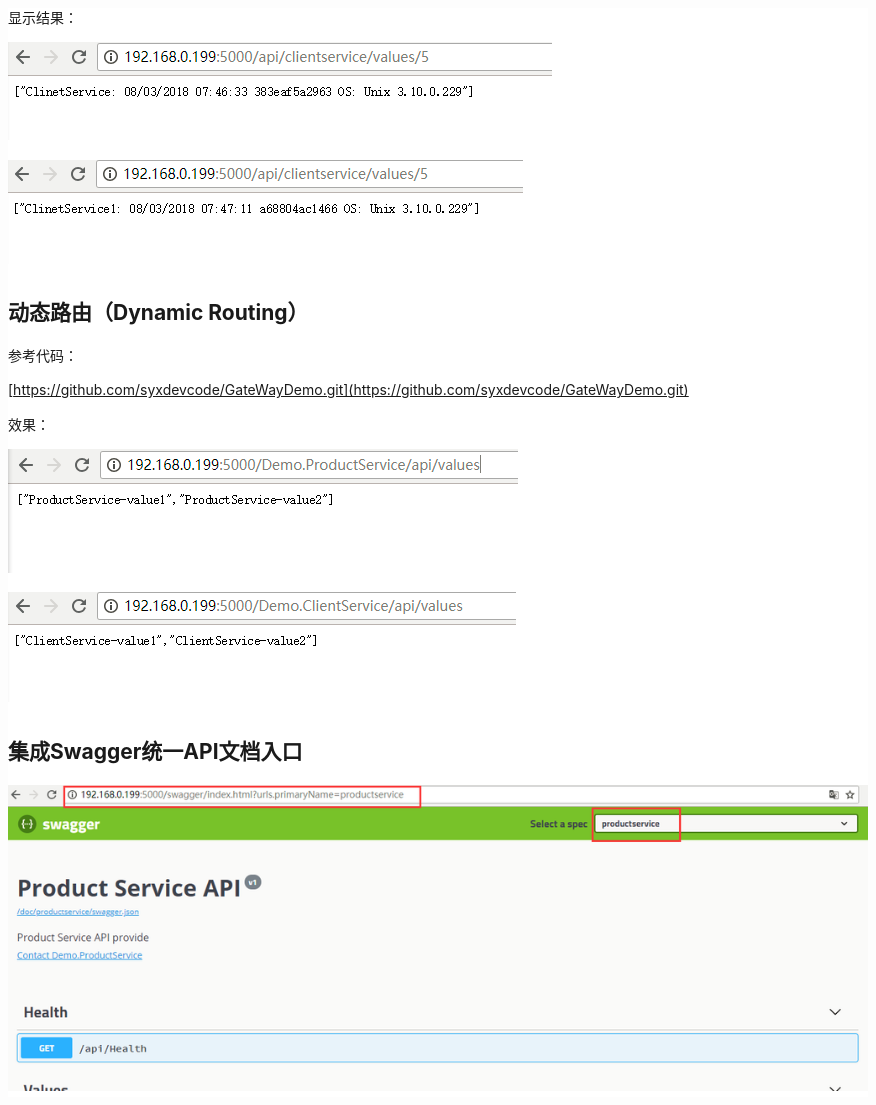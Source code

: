 显示结果：

![QQ截图20180803154641.png](/img/QQ截图20180803154641.png)

![QQ截图20180803154718.png](/img/QQ截图20180803154718.png)

## 动态路由（Dynamic Routing）

参考代码：

[https://github.com/syxdevcode/GateWayDemo.git](https://github.com/syxdevcode/GateWayDemo.git)

效果：

![QQ截图20180803173238.png](/img/QQ截图20180803173238.png)

![QQ截图20180803173307.png](/img/QQ截图20180803173307.png)

## 集成Swagger统一API文档入口

![QQ截图20180806113303.png](/img/QQ截图20180806113303.png)
